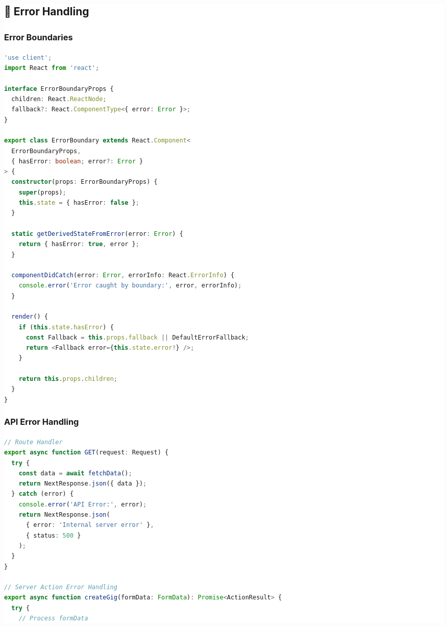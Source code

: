 ```typescript
```

## 🎯 Error Handling

### **Error Boundaries**
```typescript
'use client';
import React from 'react';

interface ErrorBoundaryProps {
  children: React.ReactNode;
  fallback?: React.ComponentType<{ error: Error }>;
}

export class ErrorBoundary extends React.Component<
  ErrorBoundaryProps,
  { hasError: boolean; error?: Error }
> {
  constructor(props: ErrorBoundaryProps) {
    super(props);
    this.state = { hasError: false };
  }
  
  static getDerivedStateFromError(error: Error) {
    return { hasError: true, error };
  }
  
  componentDidCatch(error: Error, errorInfo: React.ErrorInfo) {
    console.error('Error caught by boundary:', error, errorInfo);
  }
  
  render() {
    if (this.state.hasError) {
      const Fallback = this.props.fallback || DefaultErrorFallback;
      return <Fallback error={this.state.error!} />;
    }
    
    return this.props.children;
  }
}
```

### **API Error Handling**
```typescript
// Route Handler
export async function GET(request: Request) {
  try {
    const data = await fetchData();
    return NextResponse.json({ data });
  } catch (error) {
    console.error('API Error:', error);
    return NextResponse.json(
      { error: 'Internal server error' },
      { status: 500 }
    );
  }
}

// Server Action Error Handling
export async function createGig(formData: FormData): Promise<ActionResult> {
  try {
    // Process formData
```